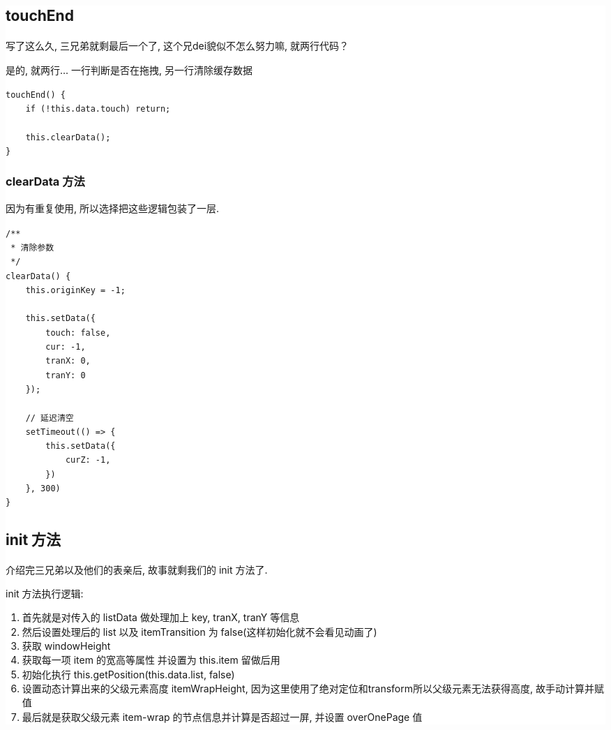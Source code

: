 ## touchEnd

写了这么久, 三兄弟就剩最后一个了, 这个兄dei貌似不怎么努力嘛, 就两行代码？

是的, 就两行... 一行判断是否在拖拽, 另一行清除缓存数据

```
touchEnd() {
    if (!this.data.touch) return;

    this.clearData();
}
```

### clearData 方法

因为有重复使用, 所以选择把这些逻辑包装了一层. 

```
/**
 * 清除参数
 */
clearData() {
    this.originKey = -1;

    this.setData({
        touch: false,
        cur: -1,
        tranX: 0,
        tranY: 0
    });

    // 延迟清空
    setTimeout(() => {
        this.setData({
            curZ: -1,
        })
    }, 300)
}
```

## init 方法

介绍完三兄弟以及他们的表亲后, 故事就剩我们的 init 方法了.

init 方法执行逻辑:

1. 首先就是对传入的 listData 做处理加上 key, tranX, tranY 等信息
2. 然后设置处理后的 list 以及 itemTransition 为 false(这样初始化就不会看见动画了)
3. 获取 windowHeight 
4. 获取每一项 item 的宽高等属性 并设置为 this.item 留做后用
5. 初始化执行 this.getPosition(this.data.list, false)
6. 设置动态计算出来的父级元素高度 itemWrapHeight, 因为这里使用了绝对定位和transform所以父级元素无法获得高度, 故手动计算并赋值
7. 最后就是获取父级元素 item-wrap 的节点信息并计算是否超过一屏, 并设置 overOnePage 值
